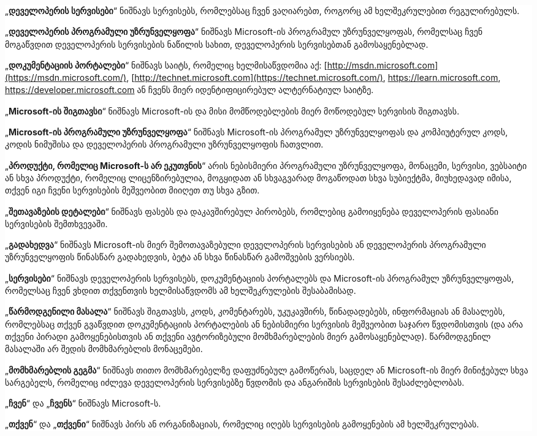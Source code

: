 „**დეველოპერის სერვისები**“ ნიშნავს სერვისებს, რომლებსაც ჩვენ ვაღიარებთ, როგორც ამ ხელშეკრულებით რეგულირებულს.

„**დეველოპერის პროგრამული უზრუნველყოფა**“ ნიშნავს Microsoft-ის პროგრამულ უზრუნველყოფას, რომელსაც ჩვენ მოგაწვდით დეველოპერის სერვისების ნაწილის სახით, დეველოპერის სერვისებთან გამოსაყენებლად.

„**დოკუმენტაციის პორტალები**“ ნიშნავს საიტს, რომელიც ხელმისაწვდომია აქ: [http://msdn.microsoft.com](https://msdn.microsoft.com/), [http://technet.microsoft.com](https://technet.microsoft.com/), <https://learn.microsoft.com>, <https://developer.microsoft.com> ან ჩვენს მიერ იდენტიფიცირებულ ალტერნატიულ საიტზე.

„**Microsoft-ის შიგთავსი**“ ნიშნავს Microsoft-ის და მისი მომწოდებლების მიერ მოწოდებულ სერვისის შიგთავსს.

„**Microsoft-ის პროგრამული უზრუნველყოფა**“ ნიშნავს Microsoft-ის პროგრამულ უზრუნველყოფას და კომპიუტერულ კოდს, კოდის ნიმუშისა და დეველოპერის პროგრამული უზრუნველყოფის ჩათვლით.

„**პროდუქტი, რომელიც Microsoft-ს არ ეკუთვნის**“ არის ნებისმიერი პროგრამული უზრუნველყოფა, მონაცემი, სერვისი, ვებსაიტი ან სხვა პროდუქტი, რომელიც ლიცენზირებულია, მოგყიდათ ან სხვაგვარად მოგაწოდათ სხვა სუბიექტმა, მიუხედავად იმისა, თქვენ იგი ჩვენი სერვისების მეშვეობით მიიღეთ თუ სხვა გზით.

„**შეთავაზების დეტალები**“ ნიშნავს ფასებს და დაკავშირებულ პირობებს, რომლებიც გამოიყენება დეველოპერის ფასიანი სერვისების შემთხვევაში.

„**გადახედვა**“ ნიშნავს Microsoft-ის მიერ შემოთავაზებული დეველოპერის სერვისების ან დეველოპერის პროგრამული უზრუნველყოფის წინასწარ გადახედვის, ბეტა ან სხვა წინასწარ გამოშვების ვერსიებს.

„**სერვისები**“ ნიშნავს დეველოპერის სერვისებს, დოკუმენტაციის პორტალებს და Microsoft-ის პროგრამულ უზრუნველყოფას, რომელსაც ჩვენ ვხდით თქვენთვის ხელმისაწვდომს ამ ხელშეკრულების შესაბამისად.

„**წარმოდგენილი მასალა**“ ნიშნავს შიგთავსს, კოდს, კომენტარებს, უკუკავშირს, წინადადებებს, ინფორმაციას ან მასალებს, რომლებსაც თქვენ გვაწვდით დოკუმენტაციის პორტალების ან ნებისმიერი სერვისის მეშვეობით საჯარო წვდომისთვის (და არა თქვენი პირადი გამოყენებისთვის ან თქვენი ავტორიზებული მომხმარებლების მიერ გამოსაყენებლად). წარმოდგენილ მასალაში არ შედის მომხმარებლის მონაცემები.

„**მომხმარებლის გეგმა**“ ნიშნავს თითო მომხმარებელზე დაფუძნებულ გამოწერას, საცდელ ან Microsoft-ის მიერ მინიჭებულ სხვა სარგებელს, რომელიც იძლევა დეველოპერის სერვისებზე წვდომის და ანგარიშის სერვისების შესაძლებლობას.

„**ჩვენ**“ და „**ჩვენს**“ ნიშნავს Microsoft-ს.

„**თქვენ**“ და „**თქვენი**“ ნიშნავს პირს ან ორგანიზაციას, რომელიც იღებს სერვისების გამოყენების ამ ხელშეკრულებას.

